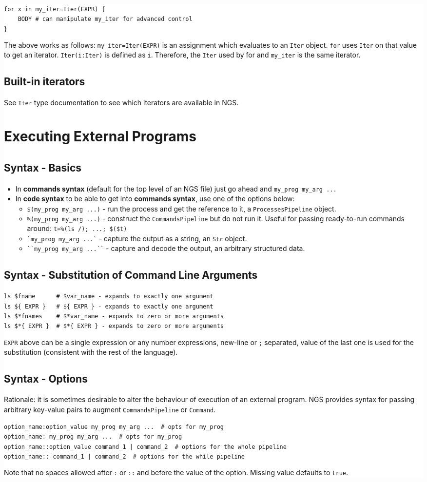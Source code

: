 	for x in my_iter=Iter(EXPR) {
		BODY # can manipulate my_iter for advanced control
	}

The above works as follows: `my_iter=Iter(EXPR)` is an assignment which evaluates to an `Iter` object. `for` uses `Iter` on that value to get an iterator. `Iter(i:Iter)` is defined as `i`. Therefore, the `Iter` used by for and `my_iter` is the same iterator.

## Built-in iterators

See `Iter` type documentation to see which iterators are available in NGS.

# Executing External Programs

## Syntax - Basics

* In **commands syntax** (default for the top level of an NGS file) just go ahead and `my_prog my_arg ...`
* In **code syntax** to be able to get into **commands syntax**, use one of the options below:
  * `$(my_prog my_arg ...)` - run the process and get the reference to it, a `ProcessesPipeline` object.
  * `%(my_prog my_arg ...)` - construct the `CommandsPipeline` but do not run it. Useful for passing ready-to-run commands around: `t=%(ls /); ...; $($t)`
  * `` `my_prog my_arg ...` `` - capture the output as a string, an `Str` object.
  * ```` ``my_prog my_arg ...`` ```` - capture and decode the output, an arbitrary structured data.

## Syntax - Substitution of Command Line Arguments

	ls $fname      # $var_name - expands to exactly one argument
	ls ${ EXPR }   # ${ EXPR } - expands to exactly one argument
	ls $*fnames    # $*var_name - expands to zero or more arguments
	ls $*{ EXPR }  # $*{ EXPR } - expands to zero or more arguments

`EXPR` above can be a single expression or any number expressions, new-line or `;` separated, value of the last one is used for the substitution (consistent with the rest of the language).

## Syntax - Options

Rationale: it is sometimes desirable to alter the behaviour of execution of an external program.
NGS provides syntax for passing arbitrary key-value pairs to augment `CommandsPipeline` or `Command`.

```
option_name:option_value my_prog my_arg ...  # opts for my_prog
option_name: my_prog my_arg ...  # opts for my_prog
option_name::option_value command_1 | command_2  # options for the whole pipeline
option_name:: command_1 | command_2  # options for the while pipeline
```

Note that no spaces allowed after `:` or `::` and before the value of the option. Missing value defaults to `true`.
